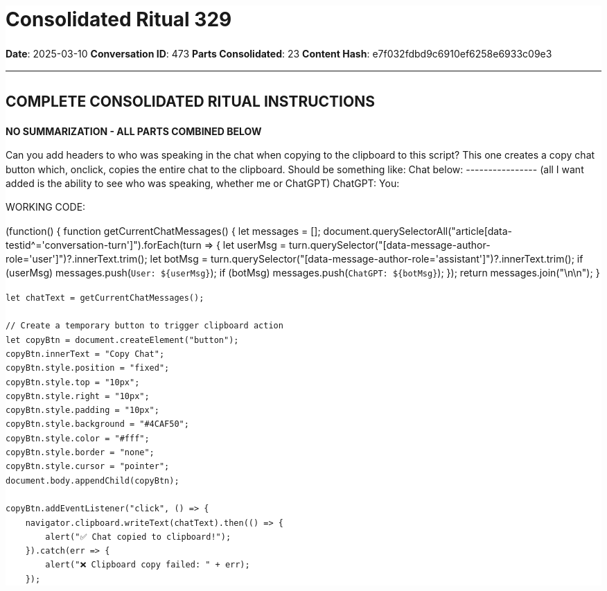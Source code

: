 # Consolidated Ritual 329

**Date**: 2025-03-10
**Conversation ID**: 473
**Parts Consolidated**: 23
**Content Hash**: e7f032fdbd9c6910ef6258e6933c09e3

---

## COMPLETE CONSOLIDATED RITUAL INSTRUCTIONS

**NO SUMMARIZATION - ALL PARTS COMBINED BELOW**

Can you add headers to who was speaking in the chat when copying to the clipboard to this script? This one creates a copy chat button which, onclick, copies the entire chat to the clipboard. 
Should be something like: 
Chat below: ---------------- (all I want added is the ability to see who was speaking, whether me or ChatGPT)
ChatGPT: 
You: 



WORKING CODE: 

(function() {
    function getCurrentChatMessages() {
        let messages = [];
        document.querySelectorAll("article[data-testid^='conversation-turn']").forEach(turn => {
            let userMsg = turn.querySelector("[data-message-author-role='user']")?.innerText.trim();
            let botMsg = turn.querySelector("[data-message-author-role='assistant']")?.innerText.trim();
            if (userMsg) messages.push(`User: ${userMsg}`);
            if (botMsg) messages.push(`ChatGPT: ${botMsg}`);
        });
        return messages.join("\n\n");
    }

    let chatText = getCurrentChatMessages();

    // Create a temporary button to trigger clipboard action
    let copyBtn = document.createElement("button");
    copyBtn.innerText = "Copy Chat";
    copyBtn.style.position = "fixed";
    copyBtn.style.top = "10px";
    copyBtn.style.right = "10px";
    copyBtn.style.padding = "10px";
    copyBtn.style.background = "#4CAF50";
    copyBtn.style.color = "#fff";
    copyBtn.style.border = "none";
    copyBtn.style.cursor = "pointer";
    document.body.appendChild(copyBtn);

    copyBtn.addEventListener("click", () => {
        navigator.clipboard.writeText(chatText).then(() => {
            alert("✅ Chat copied to clipboard!");
        }).catch(err => {
            alert("❌ Clipboard copy failed: " + err);
        });
